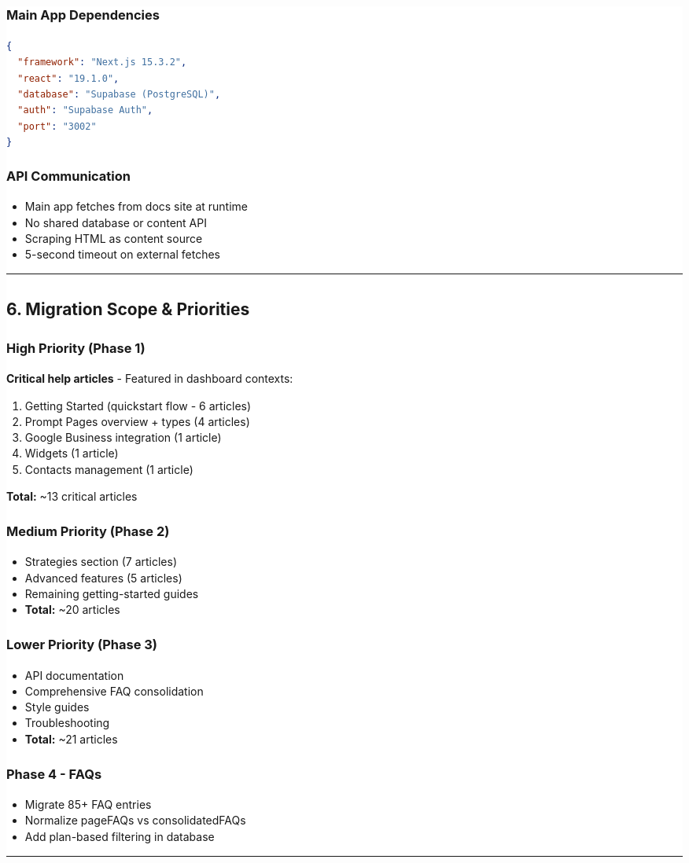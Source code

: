 ### Main App Dependencies

```json
{
  "framework": "Next.js 15.3.2",
  "react": "19.1.0",
  "database": "Supabase (PostgreSQL)",
  "auth": "Supabase Auth",
  "port": "3002"
}
```

### API Communication

- Main app fetches from docs site at runtime
- No shared database or content API
- Scraping HTML as content source
- 5-second timeout on external fetches

---

## 6. Migration Scope & Priorities

### High Priority (Phase 1)

**Critical help articles** - Featured in dashboard contexts:

1. Getting Started (quickstart flow - 6 articles)
2. Prompt Pages overview + types (4 articles)
3. Google Business integration (1 article)
4. Widgets (1 article)
5. Contacts management (1 article)

**Total:** ~13 critical articles

### Medium Priority (Phase 2)

- Strategies section (7 articles)
- Advanced features (5 articles)
- Remaining getting-started guides
- **Total:** ~20 articles

### Lower Priority (Phase 3)

- API documentation
- Comprehensive FAQ consolidation
- Style guides
- Troubleshooting
- **Total:** ~21 articles

### Phase 4 - FAQs

- Migrate 85+ FAQ entries
- Normalize pageFAQs vs consolidatedFAQs
- Add plan-based filtering in database

---